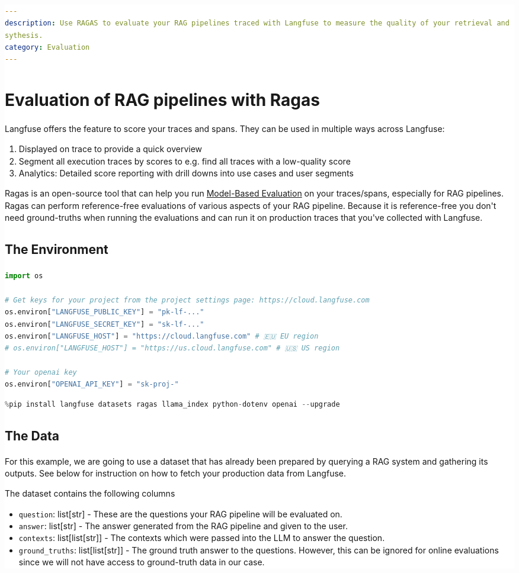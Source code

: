 ```yaml
---
description: Use RAGAS to evaluate your RAG pipelines traced with Langfuse to measure the quality of your retrieval and sythesis.
category: Evaluation
---
```


# Evaluation of RAG pipelines with Ragas

Langfuse offers the feature to score your traces and spans. They can be used in multiple ways across Langfuse:

1. Displayed on trace to provide a quick overview
2. Segment all execution traces by scores to e.g. find all traces with a low-quality score
3. Analytics: Detailed score reporting with drill downs into use cases and user segments

Ragas is an open-source tool that can help you run [Model-Based Evaluation](https://langfuse.com/docs/scores/model-based-evals) on your traces/spans, especially for RAG pipelines. Ragas can perform reference-free evaluations of various aspects of your RAG pipeline. Because it is reference-free you don't need ground-truths when running the evaluations and can run it on production traces that you've collected with Langfuse.

## The Environment

```python
import os

# Get keys for your project from the project settings page: https://cloud.langfuse.com
os.environ["LANGFUSE_PUBLIC_KEY"] = "pk-lf-..."
os.environ["LANGFUSE_SECRET_KEY"] = "sk-lf-..."
os.environ["LANGFUSE_HOST"] = "https://cloud.langfuse.com" # 🇪🇺 EU region
# os.environ["LANGFUSE_HOST"] = "https://us.cloud.langfuse.com" # 🇺🇸 US region

# Your openai key
os.environ["OPENAI_API_KEY"] = "sk-proj-"
```

```python
%pip install langfuse datasets ragas llama_index python-dotenv openai --upgrade
```

## The Data

For this example, we are going to use a dataset that has already been prepared by querying a RAG system and gathering its outputs. See below for instruction on how to fetch your production data from Langfuse.

The dataset contains the following columns

- `question`: list[str] - These are the questions your RAG pipeline will be evaluated on.
- `answer`: list[str] - The answer generated from the RAG pipeline and given to the user.
- `contexts`: list[list[str]] - The contexts which were passed into the LLM to answer the question.
- `ground_truths`: list[list[str]] - The ground truth answer to the questions. However, this can be ignored for online evaluations since we will not have access to ground-truth data in our case.

